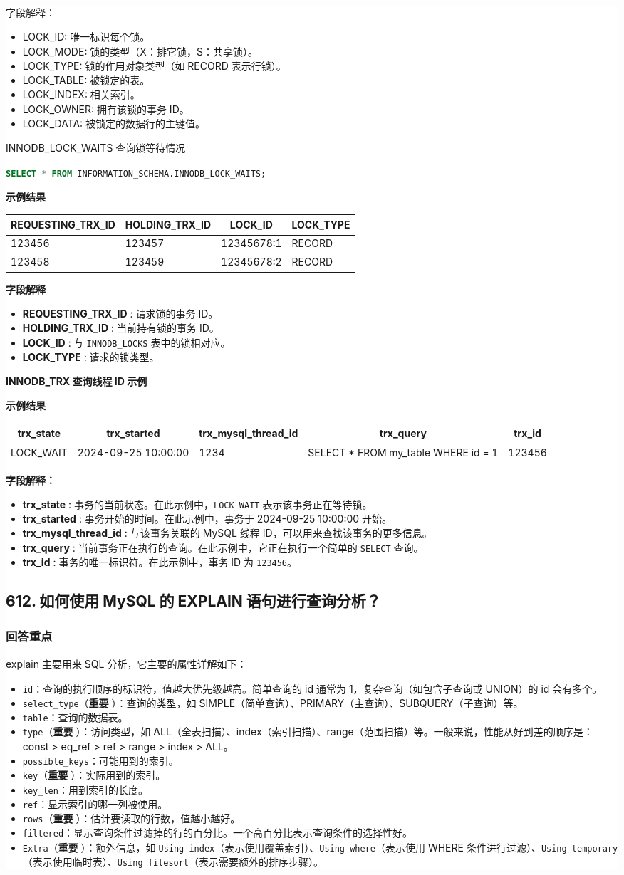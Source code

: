 字段解释：

- LOCK_ID: 唯一标识每个锁。
- LOCK_MODE: 锁的类型（X：排它锁，S：共享锁）。
- LOCK_TYPE: 锁的作用对象类型（如 RECORD 表示行锁）。
- LOCK_TABLE: 被锁定的表。
- LOCK_INDEX: 相关索引。
- LOCK_OWNER: 拥有该锁的事务 ID。
- LOCK_DATA: 被锁定的数据行的主键值。

INNODB_LOCK_WAITS 查询锁等待情况

```sql
SELECT * FROM INFORMATION_SCHEMA.INNODB_LOCK_WAITS;
```

**示例结果**


| REQUESTING_TRX_ID | HOLDING_TRX_ID | LOCK_ID    | LOCK_TYPE |
| ------------------- | ---------------- | ------------ | ----------- |
| 123456            | 123457         | 12345678:1 | RECORD    |
| 123458            | 123459         | 12345678:2 | RECORD    |

**字段解释**

* **REQUESTING_TRX_ID** : 请求锁的事务 ID。
* **HOLDING_TRX_ID** : 当前持有锁的事务 ID。
* **LOCK_ID** : 与 `INNODB_LOCKS` 表中的锁相对应。
* **LOCK_TYPE** : 请求的锁类型。

**INNODB_TRX 查询线程 ID 示例**

**示例结果**


| trx_state | trx_started         | trx_mysql_thread_id | trx_query                           | trx_id |
| ----------- | --------------------- | --------------------- | ------------------------------------- | -------- |
| LOCK_WAIT | 2024-09-25 10:00:00 | 1234                | SELECT * FROM my_table WHERE id = 1 | 123456 |

**字段解释：**

* **trx_state** : 事务的当前状态。在此示例中，`LOCK_WAIT` 表示该事务正在等待锁。
* **trx_started** : 事务开始的时间。在此示例中，事务于 2024-09-25 10:00:00 开始。
* **trx_mysql_thread_id** : 与该事务关联的 MySQL 线程 ID，可以用来查找该事务的更多信息。
* **trx_query** : 当前事务正在执行的查询。在此示例中，它正在执行一个简单的 `SELECT` 查询。
* **trx_id** : 事务的唯一标识符。在此示例中，事务 ID 为 `123456`。

## 612. 如何使用 MySQL 的 EXPLAIN 语句进行查询分析？

### 回答重点

explain 主要用来 SQL 分析，它主要的属性详解如下：

* `id`：查询的执行顺序的标识符，值越大优先级越高。简单查询的 id 通常为 1，复杂查询（如包含子查询或 UNION）的 id 会有多个。
* `select_type`（**重要** ）：查询的类型，如 SIMPLE（简单查询）、PRIMARY（主查询）、SUBQUERY（子查询）等。
* `table`：查询的数据表。
* `type`（**重要** ）：访问类型，如 ALL（全表扫描）、index（索引扫描）、range（范围扫描）等。一般来说，性能从好到差的顺序是：const > eq_ref > ref > range > index > ALL。
* `possible_keys`：可能用到的索引。
* `key`（**重要** ）：实际用到的索引。
* `key_len`：用到索引的长度。
* `ref`：显示索引的哪一列被使用。
* `rows`（**重要** ）：估计要读取的行数，值越小越好。
* `filtered`：显示查询条件过滤掉的行的百分比。一个高百分比表示查询条件的选择性好。
* `Extra`（**重要** ）：额外信息，如 `Using index`（表示使用覆盖索引）、`Using where`（表示使用 WHERE 条件进行过滤）、`Using temporary`（表示使用临时表）、`Using filesort`（表示需要额外的排序步骤）。
